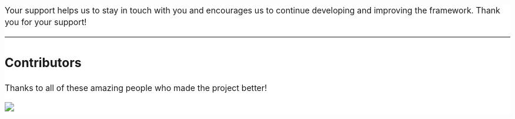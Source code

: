 
Your support helps us to stay in touch with you and encourages us to
continue developing and improving the framework. Thank you for your
support!

---

## Contributors

Thanks to all of these amazing people who made the project better!

<a href="https://github.com/ag2ai/fastagency/graphs/contributors" target="_blank">
  <img src="https://contrib.rocks/image?repo=ag2ai/fastagency"/>
</a>
